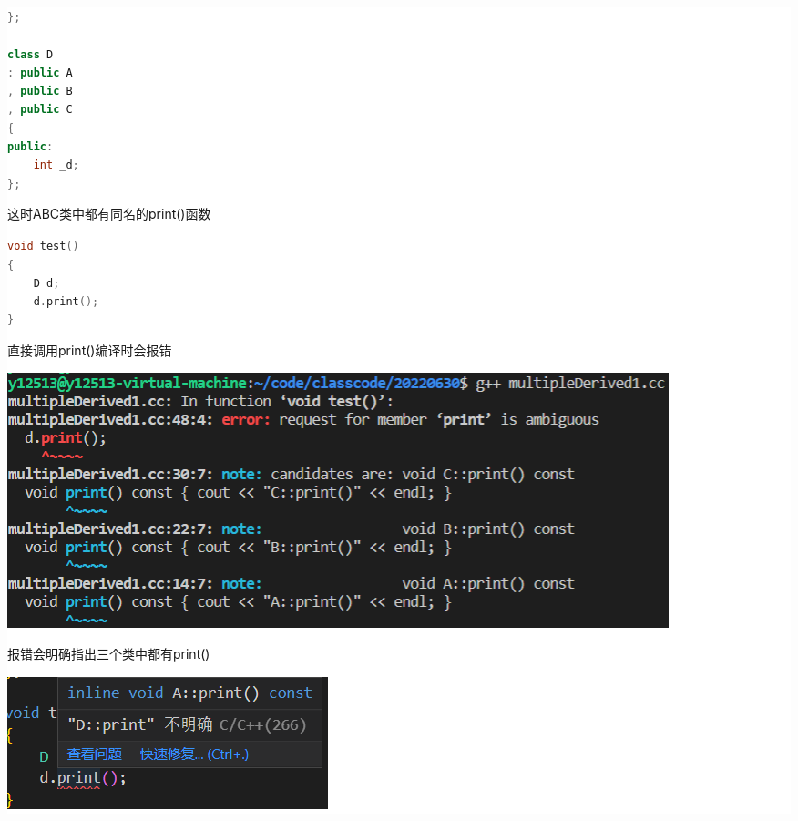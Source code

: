 ```c++
};

class D
: public A
, public B 
, public C
{
public:
	int _d;
};
```



这时ABC类中都有同名的print()函数



```c++
void test() 
{
    D d;
    d.print();
} 
```

直接调用print()编译时会报错

![image-20220630201633318](pages/image-20220630201633318.png)

报错会明确指出三个类中都有print()



![image-20220630201737535](pages/image-20220630201737535.png)
